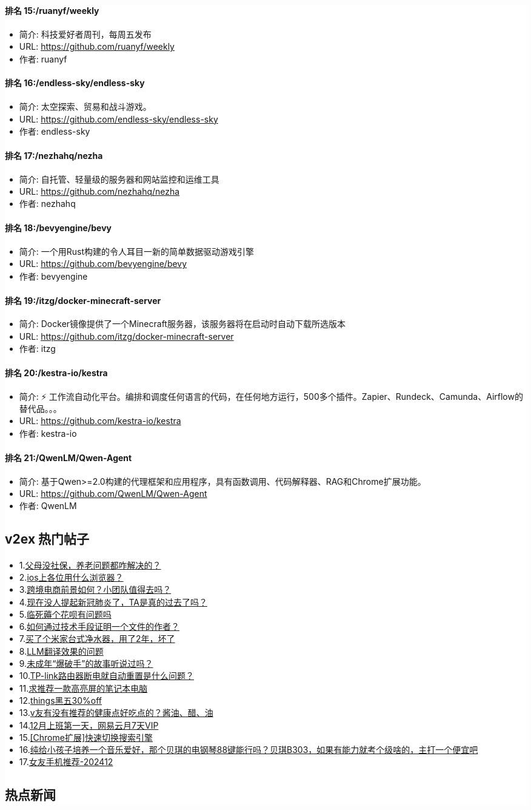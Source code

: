 #### 排名 15:/ruanyf/weekly
- 简介: 科技爱好者周刊，每周五发布
- URL: https://github.com/ruanyf/weekly
- 作者: ruanyf 

#### 排名 16:/endless-sky/endless-sky
- 简介: 太空探索、贸易和战斗游戏。
- URL: https://github.com/endless-sky/endless-sky
- 作者: endless-sky 

#### 排名 17:/nezhahq/nezha
- 简介: 自托管、轻量级的服务器和网站监控和运维工具
- URL: https://github.com/nezhahq/nezha
- 作者: nezhahq 

#### 排名 18:/bevyengine/bevy
- 简介: 一个用Rust构建的令人耳目一新的简单数据驱动游戏引擎
- URL: https://github.com/bevyengine/bevy
- 作者: bevyengine 

#### 排名 19:/itzg/docker-minecraft-server
- 简介: Docker镜像提供了一个Minecraft服务器，该服务器将在启动时自动下载所选版本
- URL: https://github.com/itzg/docker-minecraft-server
- 作者: itzg 

#### 排名 20:/kestra-io/kestra
- 简介: ⚡ 工作流自动化平台。编排和调度任何语言的代码，在任何地方运行，500多个插件。Zapier、Rundeck、Camunda、Airflow的替代品。。。
- URL: https://github.com/kestra-io/kestra
- 作者: kestra-io 

#### 排名 21:/QwenLM/Qwen-Agent
- 简介: 基于Qwen>=2.0构建的代理框架和应用程序，具有函数调用、代码解释器、RAG和Chrome扩展功能。
- URL: https://github.com/QwenLM/Qwen-Agent
- 作者: QwenLM 

## v2ex 热门帖子

- 1.[父母没社保，养老问题都咋解决的？](https://www.v2ex.com/t/1094208#reply32)
- 2.[ios上各位用什么浏览器？](https://www.v2ex.com/t/1094201#reply24)
- 3.[跨境电商前景如何？小团队值得去吗？](https://www.v2ex.com/t/1094205#reply22)
- 4.[现在没人提起新冠肺炎了，TA是真的过去了吗？](https://www.v2ex.com/t/1094217#reply18)
- 5.[临死薅个花呗有问题吗](https://www.v2ex.com/t/1094219#reply11)
- 6.[如何通过技术手段证明一个文件的作者？](https://www.v2ex.com/t/1094200#reply9)
- 7.[买了个米家台式净水器，用了2年，坏了](https://www.v2ex.com/t/1094199#reply7)
- 8.[LLM翻译效果的问题](https://www.v2ex.com/t/1094204#reply5)
- 9.[未成年“爆破手”的故事听说过吗？](https://www.v2ex.com/t/1094211#reply5)
- 10.[TP-link路由器断电就自动重置是什么问题？](https://www.v2ex.com/t/1094203#reply4)
- 11.[求推荐一款高亮屏的笔记本电脑](https://www.v2ex.com/t/1094207#reply4)
- 12.[things黑五30%off](https://www.v2ex.com/t/1094212#reply1)
- 13.[v友有没有推荐的健康点好吃点的？酱油、醋、油](https://www.v2ex.com/t/1094216#reply1)
- 14.[12月上班第一天，网易云月7天VIP](https://www.v2ex.com/t/1094222#reply1)
- 15.[[Chrome扩展]快速切换搜索引擎](https://www.v2ex.com/t/1094209#reply0)
- 16.[纯给小孩子培养一个音乐爱好，那个贝琪的电钢琴88键能行吗？贝琪B303，如果有能力就考个级啥的，主打一个便宜吧](https://www.v2ex.com/t/1094210#reply0)
- 17.[女友手机推荐-202412](https://www.v2ex.com/t/1094220#reply0)
## 热点新闻
